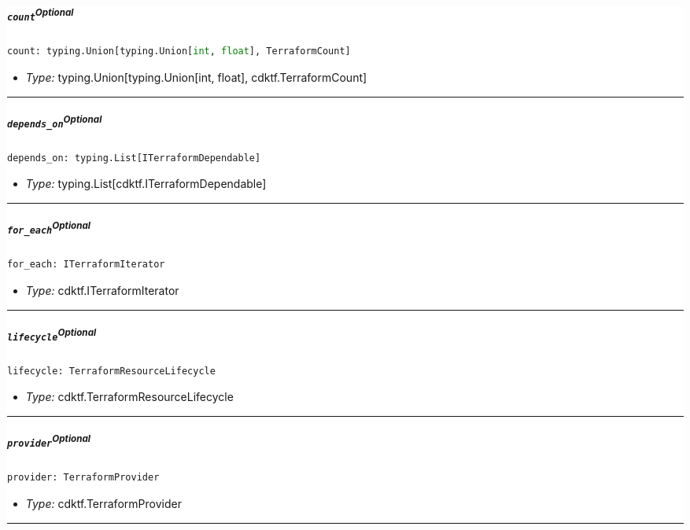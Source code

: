 
##### `count`<sup>Optional</sup> <a name="count" id="@cdktf/provider-okta.userAdminRoles.UserAdminRolesConfig.property.count"></a>

```python
count: typing.Union[typing.Union[int, float], TerraformCount]
```

- *Type:* typing.Union[typing.Union[int, float], cdktf.TerraformCount]

---

##### `depends_on`<sup>Optional</sup> <a name="depends_on" id="@cdktf/provider-okta.userAdminRoles.UserAdminRolesConfig.property.dependsOn"></a>

```python
depends_on: typing.List[ITerraformDependable]
```

- *Type:* typing.List[cdktf.ITerraformDependable]

---

##### `for_each`<sup>Optional</sup> <a name="for_each" id="@cdktf/provider-okta.userAdminRoles.UserAdminRolesConfig.property.forEach"></a>

```python
for_each: ITerraformIterator
```

- *Type:* cdktf.ITerraformIterator

---

##### `lifecycle`<sup>Optional</sup> <a name="lifecycle" id="@cdktf/provider-okta.userAdminRoles.UserAdminRolesConfig.property.lifecycle"></a>

```python
lifecycle: TerraformResourceLifecycle
```

- *Type:* cdktf.TerraformResourceLifecycle

---

##### `provider`<sup>Optional</sup> <a name="provider" id="@cdktf/provider-okta.userAdminRoles.UserAdminRolesConfig.property.provider"></a>

```python
provider: TerraformProvider
```

- *Type:* cdktf.TerraformProvider

---
